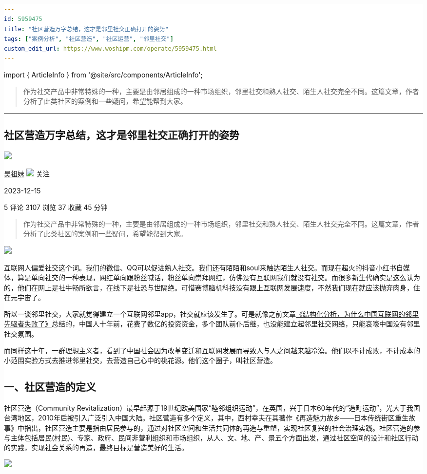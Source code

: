 ```yaml
---
id: 5959475
title: "社区营造万字总结，这才是邻里社交正确打开的姿势"
tags: ["案例分析", "社区营造", "社区运营", "邻里社交"]
custom_edit_url: https://www.woshipm.com/operate/5959475.html
---
```

import { ArticleInfo } from '@site/src/components/ArticleInfo';

<ArticleInfo
    author="吴祖妹"
    authorLink="https://www.woshipm.com/u/660977"
    published="2023-12-15"
    views={3107}
    comments={5}
    collects={37}
/>

> 作为社交产品中非常特殊的一种，主要是由邻居组成的一种市场组织，邻里社交和熟人社交、陌生人社交完全不同。这篇文章，作者分析了此类社区的案例和一些疑问，希望能帮到大家。

---

## 社区营造万字总结，这才是邻里社交正确打开的姿势

[![](https://static.woshipm.com/view/woshipm_api_def_20231120114217_8204.png?imageView2/1/w/72/h/72/q/100)](https://www.woshipm.com/u/660977)

[吴祖妹](https://www.woshipm.com/u/660977) ![](https://static.woshipm.com/tag/1101_1@2x.png) 关注

2023-12-15

5 评论 3107 浏览 37 收藏 45 分钟

> 作为社交产品中非常特殊的一种，主要是由邻居组成的一种市场组织，邻里社交和熟人社交、陌生人社交完全不同。这篇文章，作者分析了此类社区的案例和一些疑问，希望能帮到大家。

![](https://image.woshipm.com/2023/08/11/307a5e3c-380b-11ee-a2f6-00163e0b5ff3.jpg)

互联网人偏爱社交这个词。我们的微信、QQ可以促进熟人社交。我们还有陌陌和soul来触达陌生人社交。而现在超火的抖音小红书自媒体，算是单向社交的一种表现，网红单向跟粉丝喊话，粉丝单向崇拜网红，仿佛没有互联网我们就没有社交。而很多新生代确实是这么认为的，他们在网上是社牛畅所欲言，在线下是社恐与世隔绝。可惜赛博脑机科技没有跟上互联网发展速度，不然我们现在就应该抛弃肉身，住在元宇宙了。

所以一谈邻里社交，大家就觉得建立一个互联网邻里app，社交就应该发生了。可是就像之前文章[《结构化分析，为什么中国互联网的邻里先驱者失败了》](https://www.woshipm.com/operate/5951157.html)总结的，中国人十年前，花费了数亿的投资资金，多个团队前仆后继，也没能建立起邻里社交网络，只能哀嚎中国没有邻里社交氛围。

而同样这十年，一群理想主义者，看到了中国社会因为改革变迁和互联网发展而导致人与人之间越来越冷漠。他们以不计成败，不计成本的小范围实验方式去推进邻里社交，去营造自己心中的桃花源。他们这个圈子，叫社区营造。

## 一、社区营造的定义

社区营造（Community Revitalization）最早起源于19世纪欧美国家“睦邻组织运动”，在英国，兴于日本60年代的“造町运动”，光大于我国台湾地区，2010年后被引入广泛引入中国大陆。社区营造有多个定义，其中，西村幸夫在其著作《再造魅力故乡——日本传统街区重生故事》中指出，社区营造主要是指由居民参与的，通过对社区空间和生活共同体的再造与重塑，实现社区复兴的社会治理实践。社区营造的参与主体包括居民(村民)、专家、政府、民间非营利组织和市场组织，从人、文、地、产、景五个方面出发，通过社区空间的设计和社区行动的实践，实现社会关系的再造，最终目标是营造美好的生活。

![](https://image.woshipm.com/wp-files/2023/12/l2xuFX3kS6JFGvU8lHjG.png)
